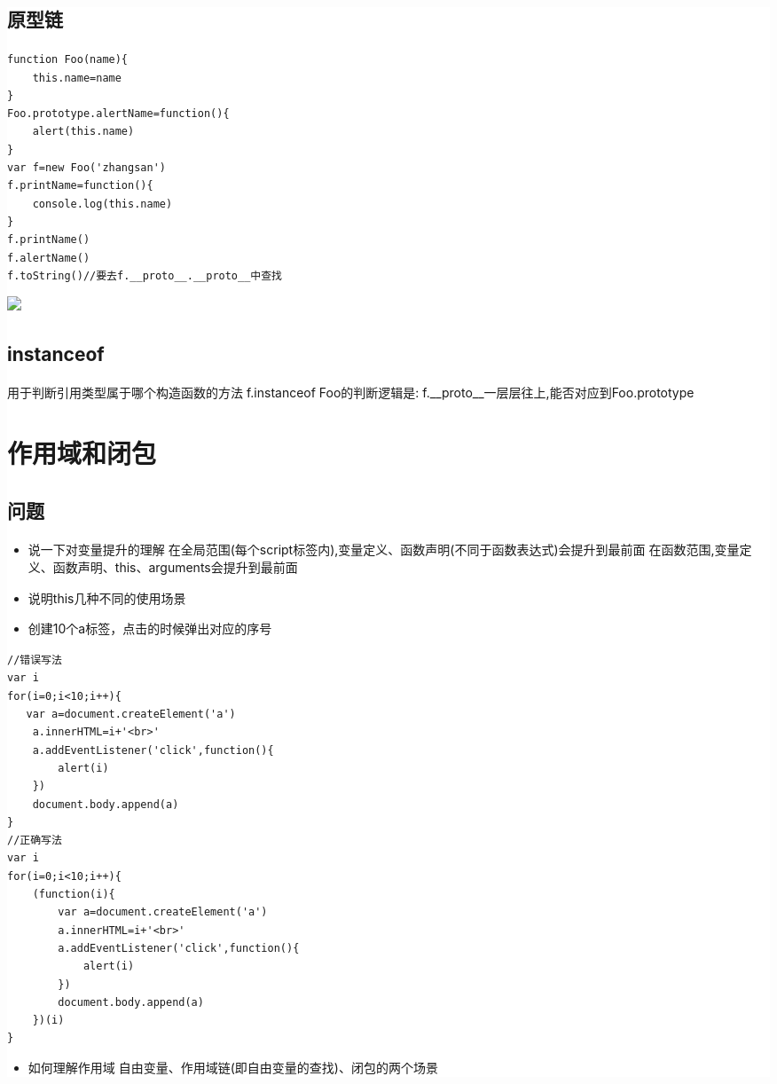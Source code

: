 ## 原型链
```
function Foo(name){
    this.name=name
}
Foo.prototype.alertName=function(){
    alert(this.name)
}
var f=new Foo('zhangsan')
f.printName=function(){
    console.log(this.name)
}
f.printName()
f.alertName()
f.toString()//要去f.__proto__.__proto__中查找
```
![](/blog/assets/jsinterviews/proto.png)

## instanceof
用于判断引用类型属于哪个构造函数的方法
f.instanceof Foo的判断逻辑是:
f.__proto__一层层往上,能否对应到Foo.prototype

# 作用域和闭包
## 问题
- 说一下对变量提升的理解
在全局范围(每个script标签内),变量定义、函数声明(不同于函数表达式)会提升到最前面
在函数范围,变量定义、函数声明、this、arguments会提升到最前面

- 说明this几种不同的使用场景
- 创建10个a标签，点击的时候弹出对应的序号
```
//错误写法
var i
for(i=0;i<10;i++){
   var a=document.createElement('a')
    a.innerHTML=i+'<br>'
    a.addEventListener('click',function(){
        alert(i)
    })
    document.body.append(a)
}
//正确写法
var i
for(i=0;i<10;i++){
    (function(i){
        var a=document.createElement('a')
        a.innerHTML=i+'<br>'
        a.addEventListener('click',function(){
            alert(i)
        })
        document.body.append(a)
    })(i)
}
```
- 如何理解作用域
自由变量、作用域链(即自由变量的查找)、闭包的两个场景
